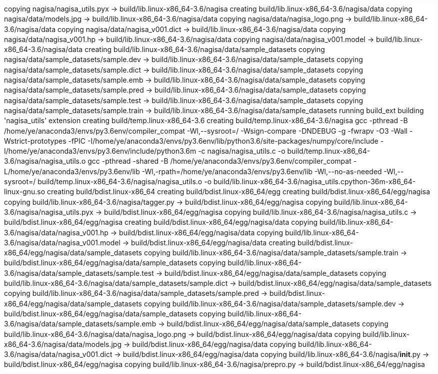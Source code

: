 copying nagisa/nagisa_utils.pyx -> build/lib.linux-x86_64-3.6/nagisa
creating build/lib.linux-x86_64-3.6/nagisa/data
copying nagisa/data/models.jpg -> build/lib.linux-x86_64-3.6/nagisa/data
copying nagisa/data/nagisa_logo.png -> build/lib.linux-x86_64-3.6/nagisa/data
copying nagisa/data/nagisa_v001.dict -> build/lib.linux-x86_64-3.6/nagisa/data
copying nagisa/data/nagisa_v001.hp -> build/lib.linux-x86_64-3.6/nagisa/data
copying nagisa/data/nagisa_v001.model -> build/lib.linux-x86_64-3.6/nagisa/data
creating build/lib.linux-x86_64-3.6/nagisa/data/sample_datasets
copying nagisa/data/sample_datasets/sample.dev -> build/lib.linux-x86_64-3.6/nagisa/data/sample_datasets
copying nagisa/data/sample_datasets/sample.dict -> build/lib.linux-x86_64-3.6/nagisa/data/sample_datasets
copying nagisa/data/sample_datasets/sample.emb -> build/lib.linux-x86_64-3.6/nagisa/data/sample_datasets
copying nagisa/data/sample_datasets/sample.pred -> build/lib.linux-x86_64-3.6/nagisa/data/sample_datasets
copying nagisa/data/sample_datasets/sample.test -> build/lib.linux-x86_64-3.6/nagisa/data/sample_datasets
copying nagisa/data/sample_datasets/sample.train -> build/lib.linux-x86_64-3.6/nagisa/data/sample_datasets
running build_ext
building 'nagisa_utils' extension
creating build/temp.linux-x86_64-3.6
creating build/temp.linux-x86_64-3.6/nagisa
gcc -pthread -B /home/ye/anaconda3/envs/py3.6env/compiler_compat -Wl,--sysroot=/ -Wsign-compare -DNDEBUG -g -fwrapv -O3 -Wall -Wstrict-prototypes -fPIC -I/home/ye/anaconda3/envs/py3.6env/lib/python3.6/site-packages/numpy/core/include -I/home/ye/anaconda3/envs/py3.6env/include/python3.6m -c nagisa/nagisa_utils.c -o build/temp.linux-x86_64-3.6/nagisa/nagisa_utils.o
gcc -pthread -shared -B /home/ye/anaconda3/envs/py3.6env/compiler_compat -L/home/ye/anaconda3/envs/py3.6env/lib -Wl,-rpath=/home/ye/anaconda3/envs/py3.6env/lib -Wl,--no-as-needed -Wl,--sysroot=/ build/temp.linux-x86_64-3.6/nagisa/nagisa_utils.o -o build/lib.linux-x86_64-3.6/nagisa_utils.cpython-36m-x86_64-linux-gnu.so
creating build/bdist.linux-x86_64
creating build/bdist.linux-x86_64/egg
creating build/bdist.linux-x86_64/egg/nagisa
copying build/lib.linux-x86_64-3.6/nagisa/tagger.py -> build/bdist.linux-x86_64/egg/nagisa
copying build/lib.linux-x86_64-3.6/nagisa/nagisa_utils.pyx -> build/bdist.linux-x86_64/egg/nagisa
copying build/lib.linux-x86_64-3.6/nagisa/nagisa_utils.c -> build/bdist.linux-x86_64/egg/nagisa
creating build/bdist.linux-x86_64/egg/nagisa/data
copying build/lib.linux-x86_64-3.6/nagisa/data/nagisa_v001.hp -> build/bdist.linux-x86_64/egg/nagisa/data
copying build/lib.linux-x86_64-3.6/nagisa/data/nagisa_v001.model -> build/bdist.linux-x86_64/egg/nagisa/data
creating build/bdist.linux-x86_64/egg/nagisa/data/sample_datasets
copying build/lib.linux-x86_64-3.6/nagisa/data/sample_datasets/sample.train -> build/bdist.linux-x86_64/egg/nagisa/data/sample_datasets
copying build/lib.linux-x86_64-3.6/nagisa/data/sample_datasets/sample.test -> build/bdist.linux-x86_64/egg/nagisa/data/sample_datasets
copying build/lib.linux-x86_64-3.6/nagisa/data/sample_datasets/sample.dict -> build/bdist.linux-x86_64/egg/nagisa/data/sample_datasets
copying build/lib.linux-x86_64-3.6/nagisa/data/sample_datasets/sample.pred -> build/bdist.linux-x86_64/egg/nagisa/data/sample_datasets
copying build/lib.linux-x86_64-3.6/nagisa/data/sample_datasets/sample.dev -> build/bdist.linux-x86_64/egg/nagisa/data/sample_datasets
copying build/lib.linux-x86_64-3.6/nagisa/data/sample_datasets/sample.emb -> build/bdist.linux-x86_64/egg/nagisa/data/sample_datasets
copying build/lib.linux-x86_64-3.6/nagisa/data/nagisa_logo.png -> build/bdist.linux-x86_64/egg/nagisa/data
copying build/lib.linux-x86_64-3.6/nagisa/data/models.jpg -> build/bdist.linux-x86_64/egg/nagisa/data
copying build/lib.linux-x86_64-3.6/nagisa/data/nagisa_v001.dict -> build/bdist.linux-x86_64/egg/nagisa/data
copying build/lib.linux-x86_64-3.6/nagisa/__init__.py -> build/bdist.linux-x86_64/egg/nagisa
copying build/lib.linux-x86_64-3.6/nagisa/prepro.py -> build/bdist.linux-x86_64/egg/nagisa